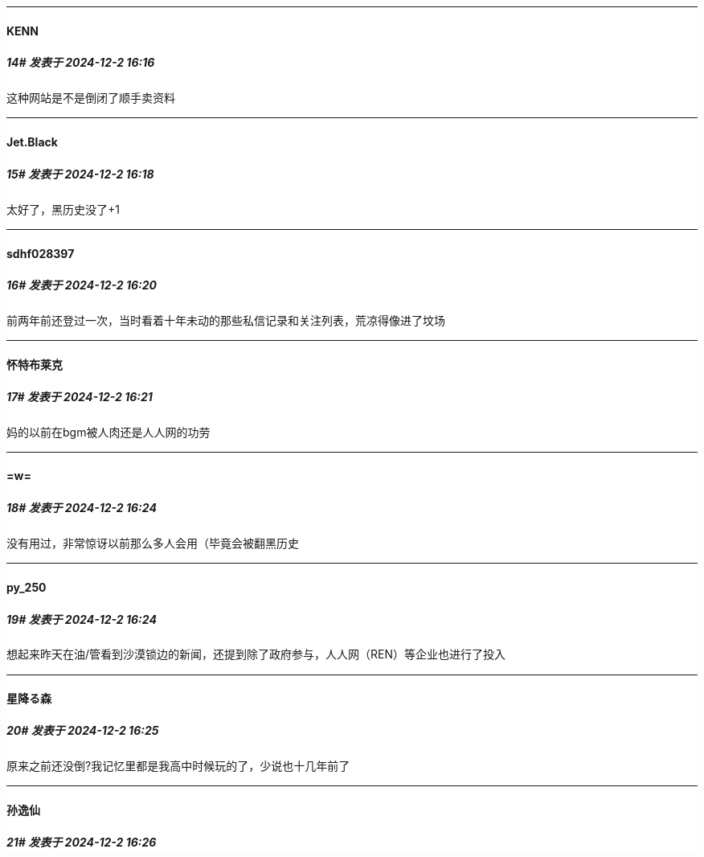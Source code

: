*****

####  KENN  
##### 14#       发表于 2024-12-2 16:16

这种网站是不是倒闭了顺手卖资料

*****

####  Jet.Black  
##### 15#       发表于 2024-12-2 16:18

太好了，黑历史没了+1

*****

####  sdhf028397  
##### 16#       发表于 2024-12-2 16:20

前两年前还登过一次，当时看着十年未动的那些私信记录和关注列表，荒凉得像进了坟场

*****

####  怀特布莱克  
##### 17#       发表于 2024-12-2 16:21

妈的以前在bgm被人肉还是人人网的功劳

*****

####  =w=  
##### 18#       发表于 2024-12-2 16:24

没有用过，非常惊讶以前那么多人会用（毕竟会被翻黑历史

*****

####  py_250  
##### 19#       发表于 2024-12-2 16:24

想起来昨天在油/管看到沙漠锁边的新闻，还提到除了政府参与，人人网（REN）等企业也进行了投入

*****

####  星降る森  
##### 20#       发表于 2024-12-2 16:25

原来之前还没倒?我记忆里都是我高中时候玩的了，少说也十几年前了

*****

####  孙逸仙  
##### 21#       发表于 2024-12-2 16:26

